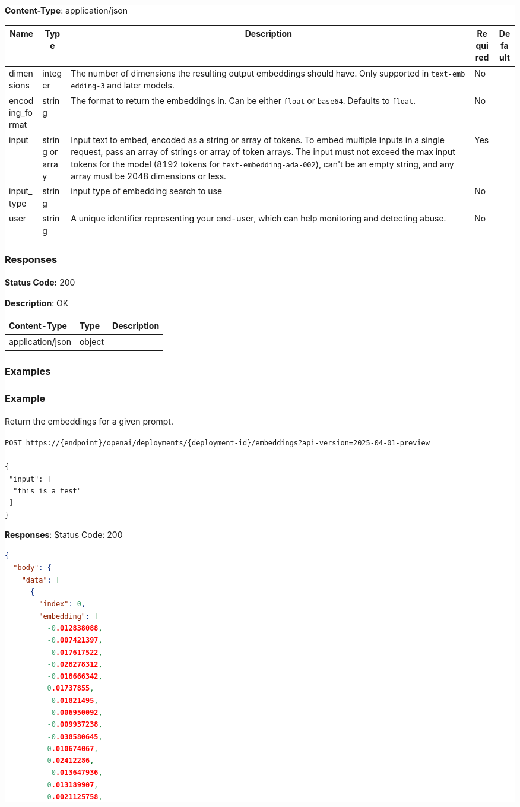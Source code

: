 **Content-Type**: application/json

| Name | Type | Description | Required | Default |
|------|------|-------------|----------|---------|
| dimensions | integer | The number of dimensions the resulting output embeddings should have. Only supported in `text-embedding-3` and later models. | No |  |
| encoding_format | string | The format to return the embeddings in. Can be either `float` or `base64`. Defaults to `float`. | No |  |
| input | string or array | Input text to embed, encoded as a string or array of tokens. To embed multiple inputs in a single request, pass an array of strings or array of token arrays. The input must not exceed the max input tokens for the model (8192 tokens for `text-embedding-ada-002`), can't be an empty string, and any array must be 2048 dimensions or less. | Yes |  |
| input_type | string | input type of embedding search to use | No |  |
| user | string | A unique identifier representing your end-user, which can help monitoring and detecting abuse. | No |  |

### Responses

**Status Code:** 200

**Description**: OK 

|**Content-Type**|**Type**|**Description**|
|:---|:---|:---|
|application/json | object | |

### Examples

### Example

Return the embeddings for a given prompt.

```HTTP
POST https://{endpoint}/openai/deployments/{deployment-id}/embeddings?api-version=2025-04-01-preview

{
 "input": [
  "this is a test"
 ]
}

```

**Responses**:
Status Code: 200

```json
{
  "body": {
    "data": [
      {
        "index": 0,
        "embedding": [
          -0.012838088,
          -0.007421397,
          -0.017617522,
          -0.028278312,
          -0.018666342,
          0.01737855,
          -0.01821495,
          -0.006950092,
          -0.009937238,
          -0.038580645,
          0.010674067,
          0.02412286,
          -0.013647936,
          0.013189907,
          0.0021125758,
```